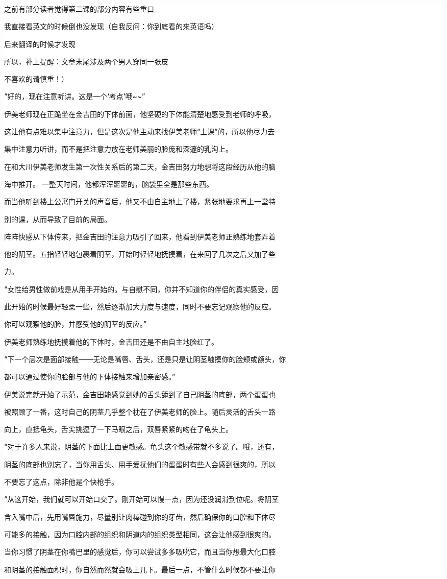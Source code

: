 之前有部分读者觉得第二课的部分内容有些重口

我直接看英文的时候倒也没发现（自我反问：你到底看的来英语吗）

后来翻译的时候才发现

所以，补上提醒：文章末尾涉及两个男人穿同一张皮

不喜欢的请慎重！）

“好的，现在注意听讲。这是一个‘考点’哦~~”

伊美老师现在正跪坐在金吉田的下体前面，他坚硬的下体能清楚地感受到老师的呼吸，

这让他有点难以集中注意力，但是这次是他主动来找伊美老师“上课”的，所以他尽力去

集中注意力听讲，而不是把注意力放在老师美丽的脸庞和深邃的乳沟上。

在和大川伊美老师发生第一次性关系后的第二天，金吉田努力地想将这段经历从他的脑

海中推开。 一整天时间，他都浑浑噩噩的，脑袋里全是那些东西。

而当他听到楼上公寓门开关的声音后，他又不由自主地上了楼，紧张地要求再上一堂特

别的课，从而导致了目前的局面。

阵阵快感从下体传来，把金吉田的注意力吸引了回来，他看到伊美老师正熟练地套弄着

他的阴茎。五指轻轻地包裹着阴茎，开始时轻轻地抚摸着，在来回了几次之后又加了些

力。

“女性给男性做前戏是从用手开始的。与自慰不同，你并不知道你的伴侣的真实感受，因

此开始的时候最好轻柔一些，然后逐渐加大力度与速度，同时不要忘记观察他的反应。

你可以观察他的脸，并感受他的阴茎的反应。”

伊美老师熟练地抚摸着他的下体时，金吉田还是不由自主地脸红了。

“下一个层次是面部接触——无论是嘴唇、舌头，还是只是让阴茎触摸你的脸颊或额头，你

都可以通过使你的脸部与他的下体接触来增加亲密感。”

伊美说完就开始了示范，金吉田能感觉到她的舌头舔到了自己阴茎的底部，两个蛋蛋也

被照顾了一番，这时自己的阴茎几乎整个枕在了伊美老师的脸上。随后灵活的舌头一路

向上，直抵龟头，舌尖挑逗了一下马眼之后，双唇紧紧的吻在了龟头上。

“对于许多人来说，阴茎的下面比上面更敏感。龟头这个敏感带就不多说了。哦，还有，

阴茎的底部也别忘了，当你用舌头、用手爱抚他们的蛋蛋时有些人会感到很爽的，所以

不要忘了这点，除非他是个快枪手。

“从这开始，我们就可以开始口交了。刚开始可以慢一点，因为还没润滑到位呢。将阴茎

含入嘴中后，先用嘴唇施力，尽量别让肉棒碰到你的牙齿，然后确保你的口腔和下体尽

可能多的接触，因为口腔内部的组织和阴道内的组织类型相同，这会让他感到很爽的。

当你习惯了阴茎在你嘴巴里的感觉后，你可以尝试多多吸吮它，而且当你想最大化口腔

和阴茎的接触面积时，你自然而然就会吸上几下。最后一点，不管什么时候都不要让你

